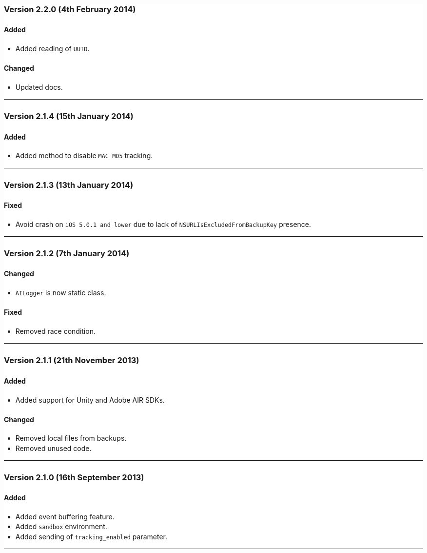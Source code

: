 
### Version 2.2.0 (4th February 2014)
#### Added
- Added reading of `UUID`.

#### Changed
- Updated docs.

---

### Version 2.1.4 (15th January 2014)
#### Added
- Added method to disable `MAC MD5` tracking.

---

### Version 2.1.3 (13th January 2014)
#### Fixed
- Avoid crash on `iOS 5.0.1 and lower` due to lack of `NSURLIsExcludedFromBackupKey` presence.

---

### Version 2.1.2 (7th January 2014)
#### Changed
- `AILogger` is now static class.

#### Fixed
- Removed race condition.

---

### Version 2.1.1 (21th November 2013)
#### Added
- Added support for Unity and Adobe AIR SDKs.

#### Changed
- Removed local files from backups.
- Removed unused code.

---

### Version 2.1.0 (16th September 2013)
#### Added
- Added event buffering feature.
- Added `sandbox` environment.
- Added sending of `tracking_enabled` parameter.

---
